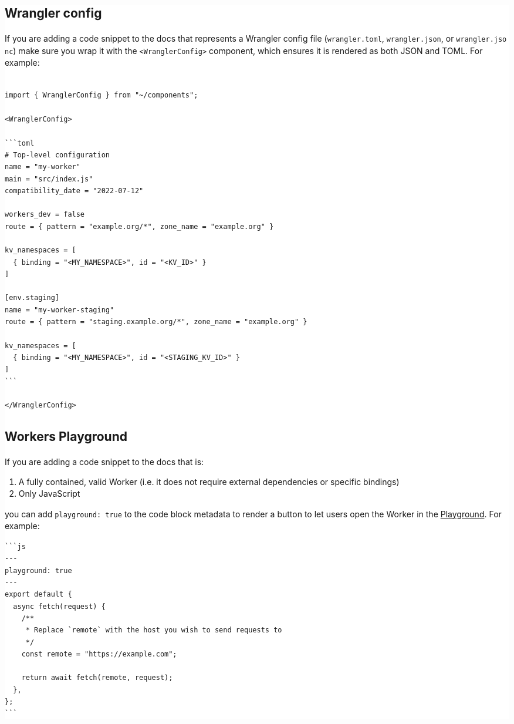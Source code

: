 ## Wrangler config

If you are adding a code snippet to the docs that represents a Wrangler config file (`wrangler.toml`, `wrangler.json`, or `wrangler.jsonc`) make sure you wrap it with the `<WranglerConfig>` component, which ensures it is rendered as both JSON and TOML. For example:

````

import { WranglerConfig } from "~/components";

<WranglerConfig>

```toml
# Top-level configuration
name = "my-worker"
main = "src/index.js"
compatibility_date = "2022-07-12"

workers_dev = false
route = { pattern = "example.org/*", zone_name = "example.org" }

kv_namespaces = [
  { binding = "<MY_NAMESPACE>", id = "<KV_ID>" }
]

[env.staging]
name = "my-worker-staging"
route = { pattern = "staging.example.org/*", zone_name = "example.org" }

kv_namespaces = [
  { binding = "<MY_NAMESPACE>", id = "<STAGING_KV_ID>" }
]
```

</WranglerConfig>

````

## Workers Playground

If you are adding a code snippet to the docs that is:

1. A fully contained, valid Worker (i.e. it does not require external dependencies or specific bindings)
2. Only JavaScript

you can add `playground: true` to the code block metadata to render a button to let users open the Worker in the [Playground](https://workers.new). For example:

````
```js
---
playground: true
---
export default {
  async fetch(request) {
    /**
     * Replace `remote` with the host you wish to send requests to
     */
    const remote = "https://example.com";

    return await fetch(remote, request);
  },
};
```
````
